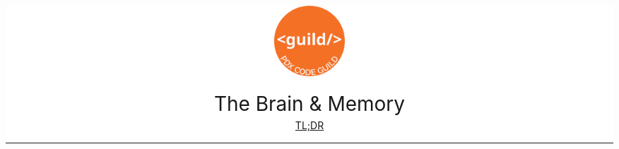 <p align="center" id="top">
<img src="./images/pdx_code_guild_logo.svg" width=100/>

</p>

<center>
    <span style="font-size:2rem">The Brain & Memory</span><br>
    <a href="#tldr">TL;DR</a>
</center>

---